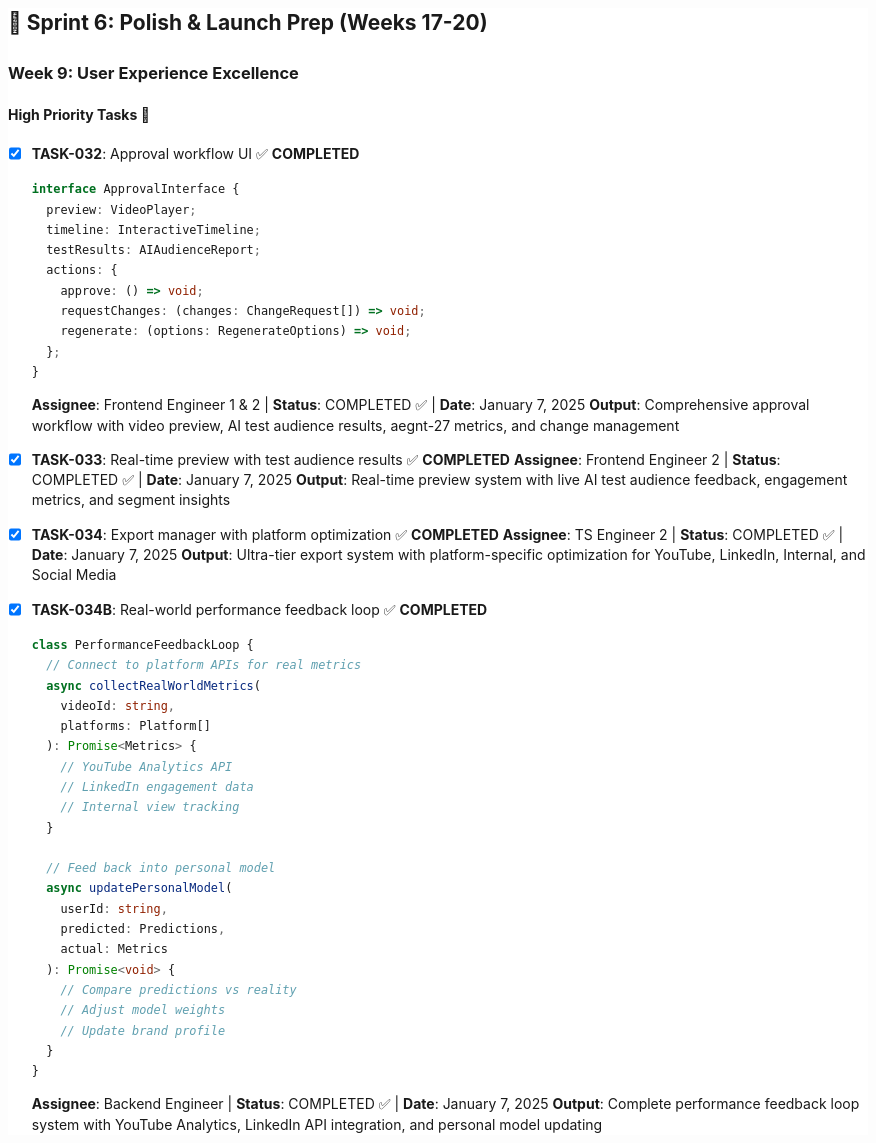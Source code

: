 ## 🎯 Sprint 6: Polish & Launch Prep (Weeks 17-20)

### Week 9: User Experience Excellence

#### High Priority Tasks 🔴
- [x] **TASK-032**: Approval workflow UI ✅ **COMPLETED**
  ```typescript
  interface ApprovalInterface {
    preview: VideoPlayer;
    timeline: InteractiveTimeline;
    testResults: AIAudienceReport;
    actions: {
      approve: () => void;
      requestChanges: (changes: ChangeRequest[]) => void;
      regenerate: (options: RegenerateOptions) => void;
    };
  }
  ```
  **Assignee**: Frontend Engineer 1 & 2 | **Status**: COMPLETED ✅ | **Date**: January 7, 2025
  **Output**: Comprehensive approval workflow with video preview, AI test audience results, aegnt-27 metrics, and change management

- [x] **TASK-033**: Real-time preview with test audience results ✅ **COMPLETED**
  **Assignee**: Frontend Engineer 2 | **Status**: COMPLETED ✅ | **Date**: January 7, 2025
  **Output**: Real-time preview system with live AI test audience feedback, engagement metrics, and segment insights

- [x] **TASK-034**: Export manager with platform optimization ✅ **COMPLETED**
  **Assignee**: TS Engineer 2 | **Status**: COMPLETED ✅ | **Date**: January 7, 2025
  **Output**: Ultra-tier export system with platform-specific optimization for YouTube, LinkedIn, Internal, and Social Media

- [x] **TASK-034B**: Real-world performance feedback loop ✅ **COMPLETED**
  ```typescript
  class PerformanceFeedbackLoop {
    // Connect to platform APIs for real metrics
    async collectRealWorldMetrics(
      videoId: string,
      platforms: Platform[]
    ): Promise<Metrics> {
      // YouTube Analytics API
      // LinkedIn engagement data
      // Internal view tracking
    }
    
    // Feed back into personal model
    async updatePersonalModel(
      userId: string,
      predicted: Predictions,
      actual: Metrics
    ): Promise<void> {
      // Compare predictions vs reality
      // Adjust model weights
      // Update brand profile
    }
  }
  ```
  **Assignee**: Backend Engineer | **Status**: COMPLETED ✅ | **Date**: January 7, 2025
  **Output**: Complete performance feedback loop system with YouTube Analytics, LinkedIn API integration, and personal model updating
